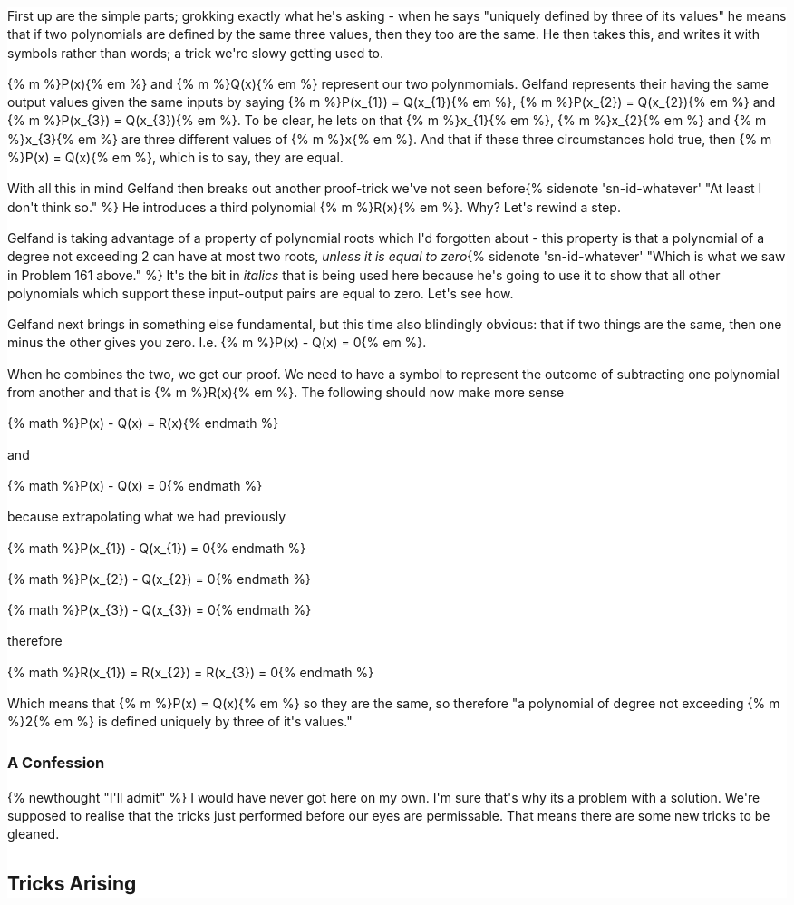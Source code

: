 First up are the simple parts; grokking exactly what he's asking - when he says "uniquely defined by three of its values" he means that if two polynomials are defined by the same three values, then they too are the same.  He then takes this, and writes it with symbols rather than words; a trick we're slowy getting used to.

{% m %}P(x){% em %} and {% m %}Q(x){% em %} represent our two polynmomials.  Gelfand represents their having the same output values given the same inputs by saying {% m %}P(x_{1}) = Q(x_{1}){% em %}, {% m %}P(x_{2}) = Q(x_{2}){% em %} and {% m %}P(x_{3}) = Q(x_{3}){% em %}.  To be clear, he lets on that {% m %}x_{1}{% em %}, {% m %}x_{2}{% em %} and {% m %}x_{3}{% em %} are three different values of {% m %}x{% em %}.  And that if these three circumstances hold true, then {% m %}P(x) = Q(x){% em %}, which is to say, they are equal.

With all this in mind Gelfand then breaks out another proof-trick we've not seen before{% sidenote 'sn-id-whatever' "At least I don't think so." %}  He introduces a third polynomial {% m %}R(x){% em %}.  Why?  Let's rewind a step.

Gelfand is taking advantage of a property of polynomial roots which I'd forgotten about - this property is that a polynomial of a degree not exceeding 2 can have at most two roots, _unless it is equal to zero_{% sidenote 'sn-id-whatever' "Which is what we saw in Problem 161 above." %}  It's the bit in _italics_ that is being used here because he's going to use it to show that all other polynomials which support these input-output pairs are equal to zero.  Let's see how.

Gelfand next brings in something else fundamental, but this time also blindingly obvious: that if two things are the same, then one minus the other gives you zero.  I.e. {% m %}P(x) - Q(x) = 0{% em %}.

When he combines the two, we get our proof. We need to have a symbol to represent the outcome of subtracting one polynomial from another and that is {% m %}R(x){% em %}.  The following should now make more sense

{% math %}P(x) - Q(x) = R(x){% endmath %}

and 

{% math %}P(x) - Q(x) = 0{% endmath %}

because extrapolating what we had previously

{% math %}P(x_{1}) - Q(x_{1}) = 0{% endmath %}

{% math %}P(x_{2}) - Q(x_{2}) = 0{% endmath %}

{% math %}P(x_{3}) - Q(x_{3}) = 0{% endmath %}

therefore

{% math %}R(x_{1}) = R(x_{2}) = R(x_{3}) = 0{% endmath %}

Which means that {% m %}P(x) = Q(x){% em %} so they are the same, so therefore "a polynomial of degree not exceeding {% m %}2{% em %} is defined uniquely by three of it's values."

### A Confession
{% newthought "I'll admit" %} I would have never got here on my own.  I'm sure that's why its a problem with a solution.  We're supposed to realise that the tricks just performed before our eyes are permissable.  That means there are some new tricks to be gleaned.

## Tricks Arising
